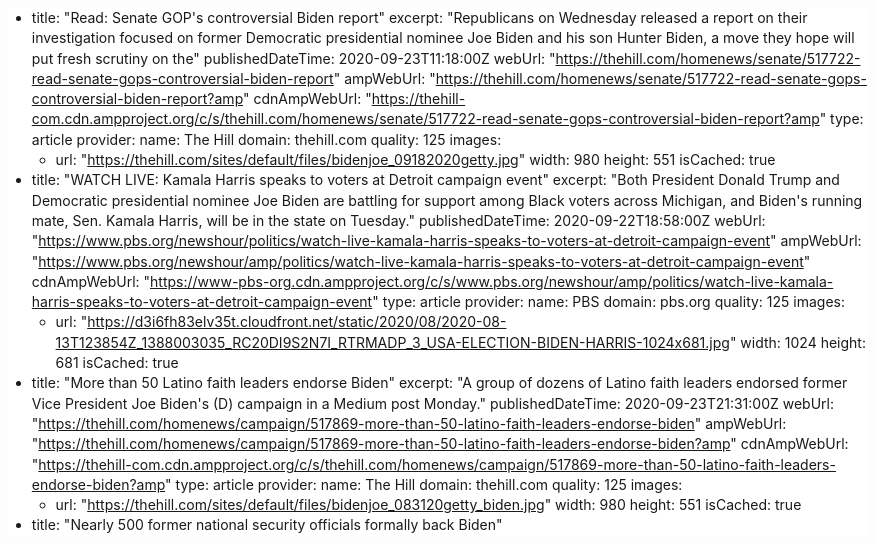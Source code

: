   - title: "Read: Senate GOP's controversial Biden report"
    excerpt: "Republicans on Wednesday released a report on their investigation focused on former Democratic presidential nominee Joe Biden and his son Hunter Biden, a move they hope will put fresh scrutiny on the"
    publishedDateTime: 2020-09-23T11:18:00Z
    webUrl: "https://thehill.com/homenews/senate/517722-read-senate-gops-controversial-biden-report"
    ampWebUrl: "https://thehill.com/homenews/senate/517722-read-senate-gops-controversial-biden-report?amp"
    cdnAmpWebUrl: "https://thehill-com.cdn.ampproject.org/c/s/thehill.com/homenews/senate/517722-read-senate-gops-controversial-biden-report?amp"
    type: article
    provider:
      name: The Hill
      domain: thehill.com
    quality: 125
    images:
      - url: "https://thehill.com/sites/default/files/bidenjoe_09182020getty.jpg"
        width: 980
        height: 551
        isCached: true
  - title: "WATCH LIVE: Kamala Harris speaks to voters at Detroit campaign event"
    excerpt: "Both President Donald Trump and Democratic presidential nominee Joe Biden are battling for support among Black voters across Michigan, and Biden's running mate, Sen. Kamala Harris, will be in the state on Tuesday."
    publishedDateTime: 2020-09-22T18:58:00Z
    webUrl: "https://www.pbs.org/newshour/politics/watch-live-kamala-harris-speaks-to-voters-at-detroit-campaign-event"
    ampWebUrl: "https://www.pbs.org/newshour/amp/politics/watch-live-kamala-harris-speaks-to-voters-at-detroit-campaign-event"
    cdnAmpWebUrl: "https://www-pbs-org.cdn.ampproject.org/c/s/www.pbs.org/newshour/amp/politics/watch-live-kamala-harris-speaks-to-voters-at-detroit-campaign-event"
    type: article
    provider:
      name: PBS
      domain: pbs.org
    quality: 125
    images:
      - url: "https://d3i6fh83elv35t.cloudfront.net/static/2020/08/2020-08-13T123854Z_1388003035_RC20DI9S2N7I_RTRMADP_3_USA-ELECTION-BIDEN-HARRIS-1024x681.jpg"
        width: 1024
        height: 681
        isCached: true
  - title: "More than 50 Latino faith leaders endorse Biden"
    excerpt: "A group of dozens of Latino faith leaders endorsed former Vice President Joe Biden's (D) campaign in a Medium post Monday."
    publishedDateTime: 2020-09-23T21:31:00Z
    webUrl: "https://thehill.com/homenews/campaign/517869-more-than-50-latino-faith-leaders-endorse-biden"
    ampWebUrl: "https://thehill.com/homenews/campaign/517869-more-than-50-latino-faith-leaders-endorse-biden?amp"
    cdnAmpWebUrl: "https://thehill-com.cdn.ampproject.org/c/s/thehill.com/homenews/campaign/517869-more-than-50-latino-faith-leaders-endorse-biden?amp"
    type: article
    provider:
      name: The Hill
      domain: thehill.com
    quality: 125
    images:
      - url: "https://thehill.com/sites/default/files/bidenjoe_083120getty_biden.jpg"
        width: 980
        height: 551
        isCached: true
  - title: "Nearly 500 former national security officials formally back Biden"